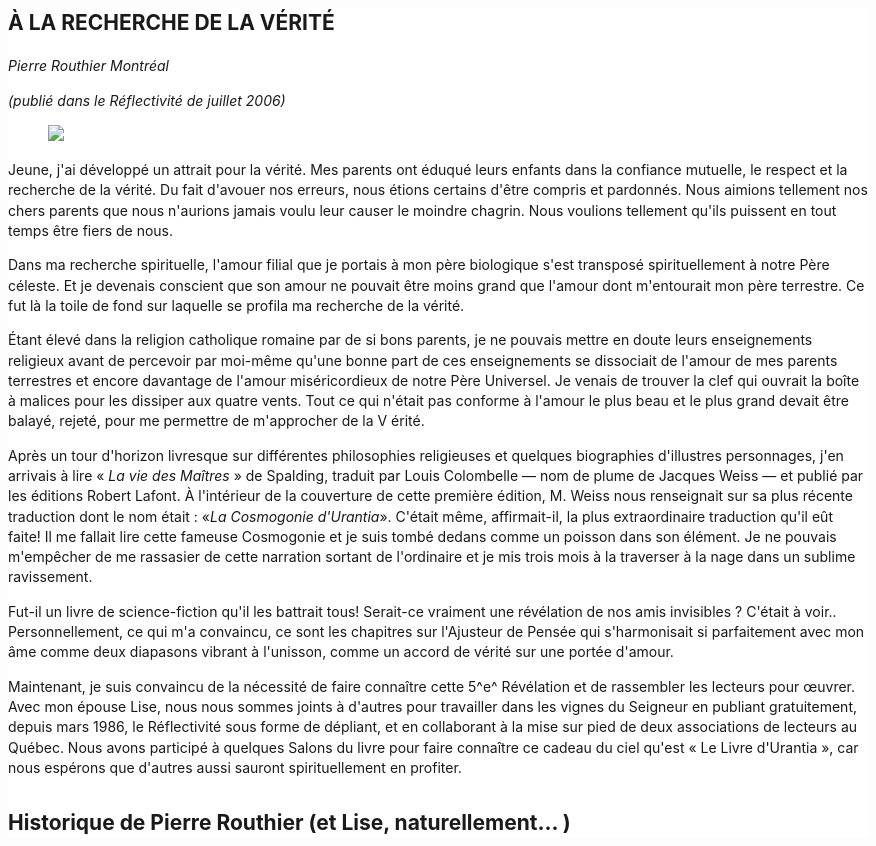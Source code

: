 ## À LA RECHERCHE DE LA VÉRITÉ

_Pierre Routhier_
_Montréal_

_(publié dans le Réflectivité de juillet 2006)_

<figure id="Figure_2" class="image urantiapedia image-style-align-left">
<img src="/image/article/Reflectivite/Pierre_Routhier.jpg">
</figure>

Jeune, j'ai développé un attrait pour la vérité. Mes parents ont éduqué leurs enfants dans la confiance mutuelle, le respect et la recherche de la vérité. Du fait d'avouer nos erreurs, nous étions certains d'être compris et pardonnés. Nous aimions tellement nos chers parents que nous n'aurions jamais voulu leur causer le moindre chagrin. Nous voulions tellement qu'ils puissent en tout temps être fiers de nous.

Dans ma recherche spirituelle, l'amour filial que je portais à mon père biologique s'est transposé spirituellement à notre Père céleste. Et je devenais conscient que son amour ne pouvait être moins grand que l'amour dont m'entourait mon père terrestre. Ce fut là la toile de fond sur laquelle se profila ma recherche de la vérité.

Étant élevé dans la religion catholique romaine par de si bons parents, je ne pouvais mettre en doute leurs enseignements religieux avant de percevoir par moi-même qu'une bonne part de ces enseignements se dissociait de l'amour de mes parents terrestres et encore davantage de l'amour miséricordieux de notre Père Universel. Je venais de trouver la clef qui ouvrait la boîte à malices pour les dissiper aux quatre vents. Tout ce qui n'était pas conforme à l'amour le plus beau et le plus grand devait être balayé, rejeté, pour me permettre de m'approcher de la V érité.

Après un tour d'horizon livresque sur différentes philosophies religieuses et quelques biographies d'illustres personnages, j'en arrivais à lire « _La vie des Maîtres_ » de Spalding, traduit par Louis Colombelle — nom de plume de Jacques Weiss — et publié par les éditions Robert Lafont. À l'intérieur de la couverture de cette première édition, M. Weiss nous renseignait sur sa plus récente traduction dont le nom était : «_La Cosmogonie d'Urantia_». C'était même, affirmait-il, la plus extraordinaire traduction qu'il eût faite! Il me fallait lire cette fameuse Cosmogonie et je suis tombé dedans comme un poisson dans son élément. Je ne pouvais m'empêcher de me rassasier de cette narration sortant de l'ordinaire et je mis trois mois à la traverser à la nage dans un sublime ravissement.

Fut-il un livre de science-fiction qu'il les battrait tous! Serait-ce vraiment une révélation de nos amis invisibles ? C'était à voir.. Personnellement, ce qui m'a convaincu, ce sont les chapitres sur l'Ajusteur de Pensée qui s'harmonisait si parfaitement avec mon âme comme deux diapasons vibrant à l'unisson, comme un accord de vérité sur une portée d'amour.

Maintenant, je suis convaincu de la nécessité de faire connaître cette 5^e^ Révélation et de rassembler les lecteurs pour œuvrer. Avec mon épouse Lise, nous nous sommes joints à d'autres pour travailler dans les vignes du Seigneur en publiant gratuitement, depuis mars 1986, le Réflectivité sous forme de dépliant, et en collaborant à la mise sur pied de deux associations de lecteurs au Québec. Nous avons participé à quelques Salons du livre pour faire connaître ce cadeau du ciel qu'est « Le Livre d'Urantia », car nous espérons que d'autres aussi sauront spirituellement en profiter.

## Historique de Pierre Routhier (et Lise, naturellement... )
